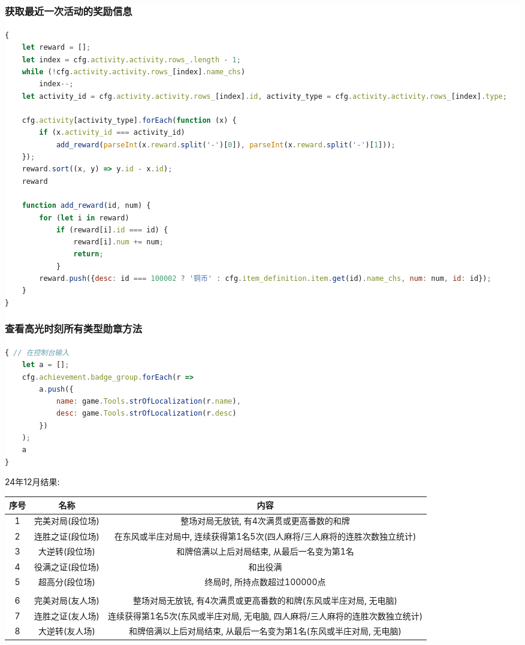### 获取最近一次活动的奖励信息

```js
{
    let reward = [];
    let index = cfg.activity.activity.rows_.length - 1;
    while (!cfg.activity.activity.rows_[index].name_chs)
        index--;
    let activity_id = cfg.activity.activity.rows_[index].id, activity_type = cfg.activity.activity.rows_[index].type;

    cfg.activity[activity_type].forEach(function (x) {
        if (x.activity_id === activity_id)
            add_reward(parseInt(x.reward.split('-')[0]), parseInt(x.reward.split('-')[1]));
    });
    reward.sort((x, y) => y.id - x.id);
    reward

    function add_reward(id, num) {
        for (let i in reward)
            if (reward[i].id === id) {
                reward[i].num += num;
                return;
            }
        reward.push({desc: id === 100002 ? '铜币' : cfg.item_definition.item.get(id).name_chs, num: num, id: id});
    }
}
```

### 查看高光时刻所有类型勋章方法

```js
{ // 在控制台输入
    let a = [];
    cfg.achievement.badge_group.forEach(r =>
        a.push({
            name: game.Tools.strOfLocalization(r.name),
            desc: game.Tools.strOfLocalization(r.desc)
        })
    );
    a
}
```

24年12月结果:

| 序号 |    名称     |                     内容                      |
|:--:|:---------:|:-------------------------------------------:|
| 1  | 完美对局(段位场) |           整场对局无放铳, 有4次满贯或更高番数的和牌            |
| 2  | 连胜之证(段位场) |  在东风或半庄对局中, 连续获得第1名5次(四人麻将/三人麻将的连胜次数独立统计)   |
| 3  | 大逆转(段位场)  |           和牌倍满以上后对局结束, 从最后一名变为第1名           |
| 4  | 役满之证(段位场) |                    和出役满                     |
| 5  | 超高分(段位场)  |             终局时, 所持点数超过100000点              |
|    |           |                                             |
| 6  | 完美对局(友人场) |    整场对局无放铳, 有4次满贯或更高番数的和牌(东风或半庄对局, 无电脑)     |
| 7  | 连胜之证(友人场) | 连续获得第1名5次(东风或半庄对局, 无电脑, 四人麻将/三人麻将的连胜次数独立统计) |
| 8  | 大逆转(友人场)  |    和牌倍满以上后对局结束, 从最后一名变为第1名(东风或半庄对局, 无电脑)    |